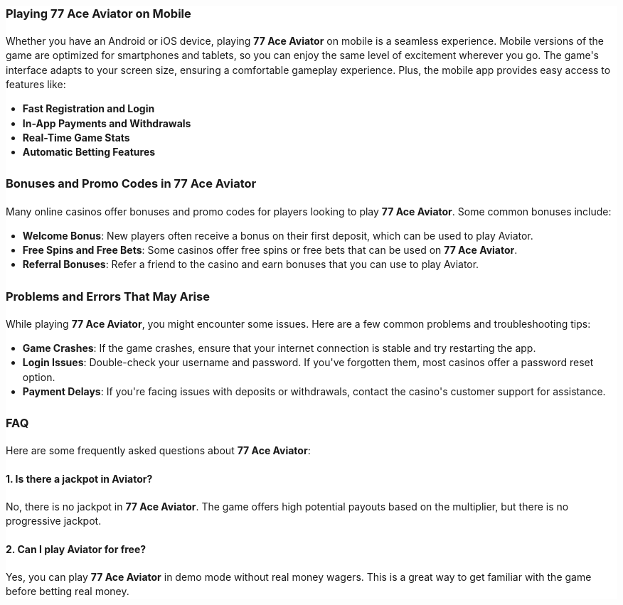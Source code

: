 ### **Playing 77 Ace Aviator on Mobile**

Whether you have an Android or iOS device, playing **77 Ace Aviator** on
mobile is a seamless experience. Mobile versions of the game are
optimized for smartphones and tablets, so you can enjoy the same level
of excitement wherever you go. The game's interface adapts to your
screen size, ensuring a comfortable gameplay experience. Plus, the
mobile app provides easy access to features like:

-   **Fast Registration and Login**
-   **In-App Payments and Withdrawals**
-   **Real-Time Game Stats**
-   **Automatic Betting Features**

### **Bonuses and Promo Codes in 77 Ace Aviator**

Many online casinos offer bonuses and promo codes for players looking to
play **77 Ace Aviator**. Some common bonuses include:

-   **Welcome Bonus**: New players often receive a bonus on their first
    deposit, which can be used to play Aviator.
-   **Free Spins and Free Bets**: Some casinos offer free spins or free
    bets that can be used on **77 Ace Aviator**.
-   **Referral Bonuses**: Refer a friend to the casino and earn bonuses
    that you can use to play Aviator.

### **Problems and Errors That May Arise**

While playing **77 Ace Aviator**, you might encounter some issues. Here
are a few common problems and troubleshooting tips:

-   **Game Crashes**: If the game crashes, ensure that your internet
    connection is stable and try restarting the app.
-   **Login Issues**: Double-check your username and password. If you've
    forgotten them, most casinos offer a password reset option.
-   **Payment Delays**: If you're facing issues with deposits or
    withdrawals, contact the casino's customer support for assistance.

### **FAQ**

Here are some frequently asked questions about **77 Ace Aviator**:

#### 1. **Is there a jackpot in Aviator?**

No, there is no jackpot in **77 Ace Aviator**. The game offers high
potential payouts based on the multiplier, but there is no progressive
jackpot.

#### 2. **Can I play Aviator for free?**

Yes, you can play **77 Ace Aviator** in demo mode without real money
wagers. This is a great way to get familiar with the game before betting
real money.
